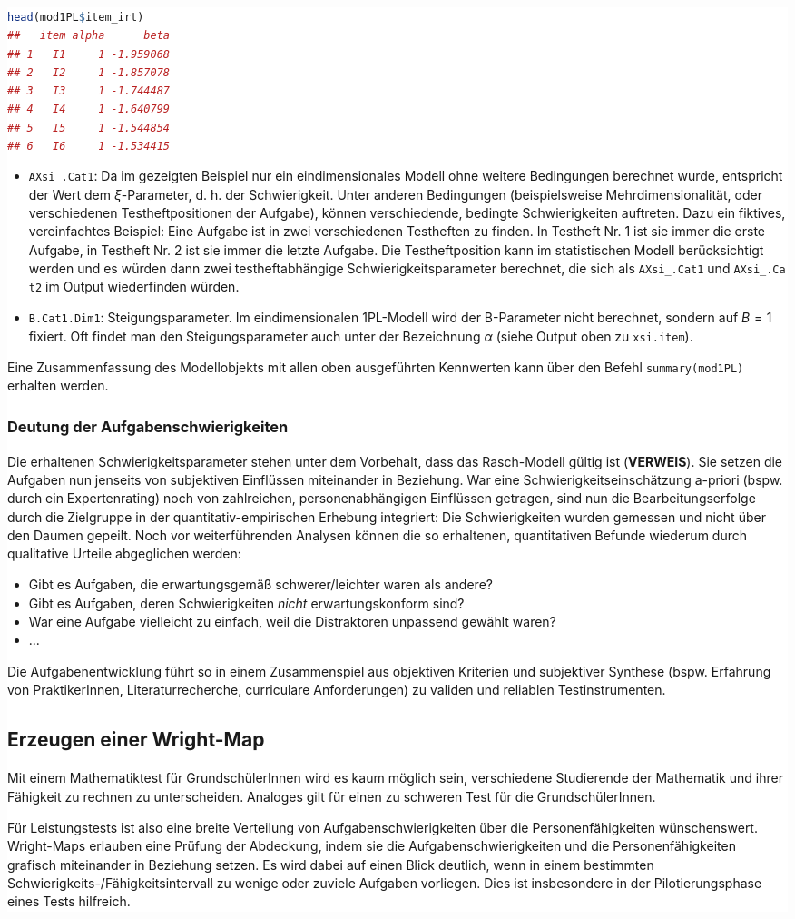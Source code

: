 
```r
head(mod1PL$item_irt)
##   item alpha      beta
## 1   I1     1 -1.959068
## 2   I2     1 -1.857078
## 3   I3     1 -1.744487
## 4   I4     1 -1.640799
## 5   I5     1 -1.544854
## 6   I6     1 -1.534415
```

- `AXsi_.Cat1`: Da im gezeigten Beispiel nur ein eindimensionales Modell ohne weitere Bedingungen berechnet wurde, entspricht der Wert dem $\xi$-Parameter, d. h. der Schwierigkeit. Unter anderen Bedingungen (beispielsweise Mehrdimensionalität, oder verschiedenen Testheftpositionen der Aufgabe), können verschiedende, bedingte Schwierigkeiten auftreten. Dazu ein fiktives, vereinfachtes Beispiel: Eine Aufgabe ist in zwei verschiedenen Testheften zu finden. In Testheft Nr. 1 ist sie immer die erste Aufgabe, in Testheft Nr. 2 ist sie immer die letzte Aufgabe. Die Testheftposition kann im statistischen Modell berücksichtigt werden und es würden dann zwei testheftabhängige Schwierigkeitsparameter berechnet, die sich als `AXsi_.Cat1` und `AXsi_.Cat2` im Output wiederfinden würden.

- `B.Cat1.Dim1`: Steigungsparameter. Im eindimensionalen 1PL-Modell wird der B-Parameter nicht berechnet, sondern auf $B=1$ fixiert. Oft findet man den Steigungsparameter auch unter der Bezeichnung $\alpha$ (siehe Output oben zu `xsi.item`).

Eine Zusammenfassung des Modellobjekts mit allen oben ausgeführten Kennwerten kann über den Befehl `summary(mod1PL)` erhalten werden.

### Deutung der Aufgabenschwierigkeiten
Die erhaltenen Schwierigkeitsparameter stehen unter dem Vorbehalt, dass das Rasch-Modell gültig ist (**VERWEIS**). Sie setzen die Aufgaben nun jenseits von subjektiven Einflüssen miteinander in Beziehung. War eine Schwierigkeitseinschätzung a-priori (bspw. durch ein Expertenrating) noch von zahlreichen, personenabhängigen Einflüssen getragen, sind nun die Bearbeitungserfolge durch die Zielgruppe in der quantitativ-empirischen Erhebung integriert: Die Schwierigkeiten wurden gemessen und nicht über den Daumen gepeilt. Noch vor weiterführenden Analysen können die so erhaltenen, quantitativen Befunde wiederum durch qualitative Urteile abgeglichen werden: 

- Gibt es Aufgaben, die erwartungsgemäß schwerer/leichter waren als andere?
- Gibt es Aufgaben, deren Schwierigkeiten *nicht* erwartungskonform sind?
- War eine Aufgabe vielleicht zu einfach, weil die Distraktoren unpassend gewählt waren?
- ...

Die Aufgabenentwicklung führt so in einem Zusammenspiel aus objektiven Kriterien und subjektiver Synthese (bspw. Erfahrung von PraktikerInnen, Literaturrecherche, curriculare Anforderungen) zu validen und reliablen Testinstrumenten.

## Erzeugen einer Wright-Map
Mit einem Mathematiktest für GrundschülerInnen wird es kaum möglich sein, verschiedene Studierende der Mathematik und ihrer Fähigkeit zu rechnen zu unterscheiden. Analoges gilt für einen zu schweren Test für die GrundschülerInnen.

Für Leistungstests ist also eine breite Verteilung von Aufgabenschwierigkeiten über die Personenfähigkeiten wünschenswert. Wright-Maps erlauben eine Prüfung der Abdeckung, indem sie die Aufgabenschwierigkeiten und die Personenfähigkeiten grafisch miteinander in Beziehung setzen. Es wird dabei auf einen Blick deutlich, wenn in einem bestimmten Schwierigkeits-/Fähigkeitsintervall zu wenige oder zuviele Aufgaben vorliegen. Dies ist insbesondere in der Pilotierungsphase eines Tests hilfreich.
